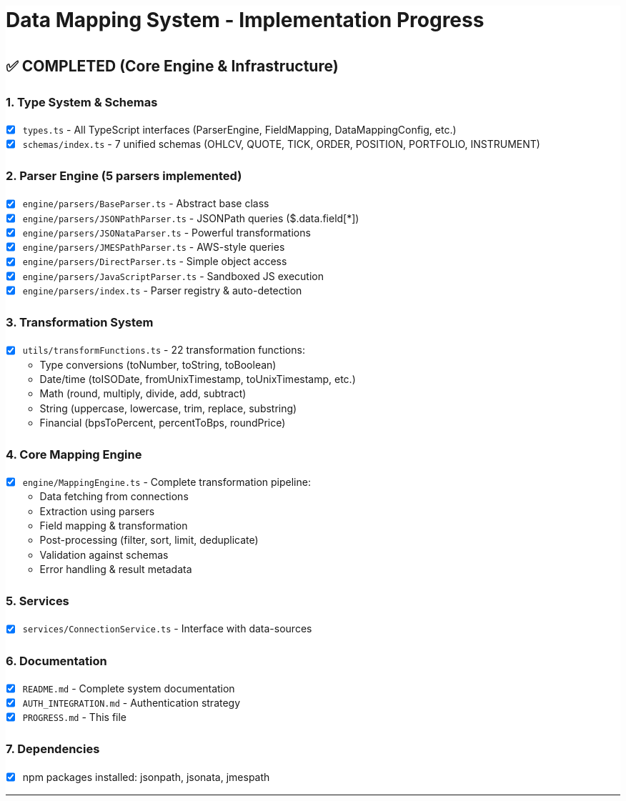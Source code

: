 # Data Mapping System - Implementation Progress

## ✅ COMPLETED (Core Engine & Infrastructure)

### 1. Type System & Schemas
- [x] `types.ts` - All TypeScript interfaces (ParserEngine, FieldMapping, DataMappingConfig, etc.)
- [x] `schemas/index.ts` - 7 unified schemas (OHLCV, QUOTE, TICK, ORDER, POSITION, PORTFOLIO, INSTRUMENT)

### 2. Parser Engine (5 parsers implemented)
- [x] `engine/parsers/BaseParser.ts` - Abstract base class
- [x] `engine/parsers/JSONPathParser.ts` - JSONPath queries ($.data.field[*])
- [x] `engine/parsers/JSONataParser.ts` - Powerful transformations
- [x] `engine/parsers/JMESPathParser.ts` - AWS-style queries
- [x] `engine/parsers/DirectParser.ts` - Simple object access
- [x] `engine/parsers/JavaScriptParser.ts` - Sandboxed JS execution
- [x] `engine/parsers/index.ts` - Parser registry & auto-detection

### 3. Transformation System
- [x] `utils/transformFunctions.ts` - 22 transformation functions:
  - Type conversions (toNumber, toString, toBoolean)
  - Date/time (toISODate, fromUnixTimestamp, toUnixTimestamp, etc.)
  - Math (round, multiply, divide, add, subtract)
  - String (uppercase, lowercase, trim, replace, substring)
  - Financial (bpsToPercent, percentToBps, roundPrice)

### 4. Core Mapping Engine
- [x] `engine/MappingEngine.ts` - Complete transformation pipeline:
  - Data fetching from connections
  - Extraction using parsers
  - Field mapping & transformation
  - Post-processing (filter, sort, limit, deduplicate)
  - Validation against schemas
  - Error handling & result metadata

### 5. Services
- [x] `services/ConnectionService.ts` - Interface with data-sources

### 6. Documentation
- [x] `README.md` - Complete system documentation
- [x] `AUTH_INTEGRATION.md` - Authentication strategy
- [x] `PROGRESS.md` - This file

### 7. Dependencies
- [x] npm packages installed: jsonpath, jsonata, jmespath

---
